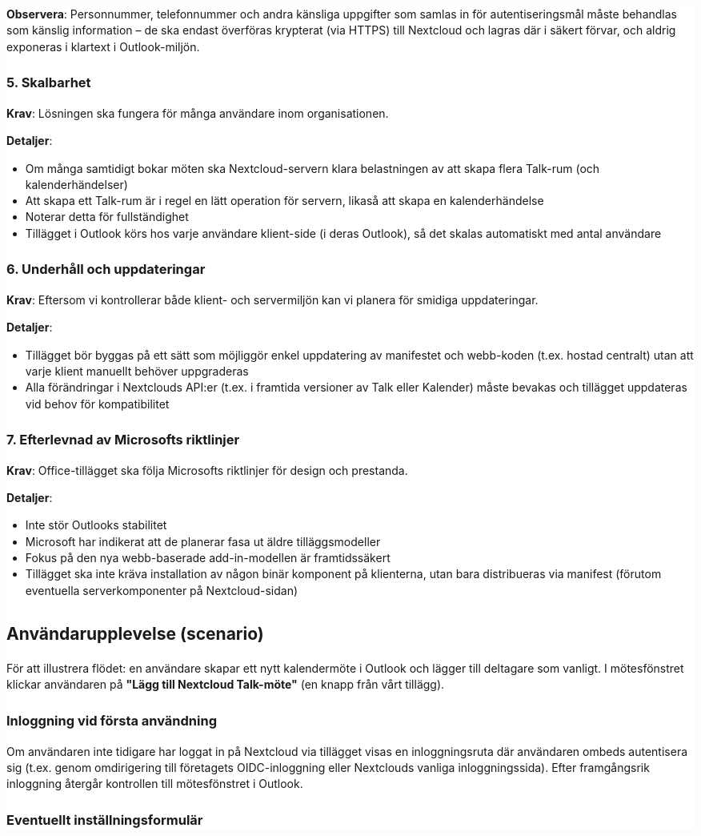 **Observera**: Personnummer, telefonnummer och andra känsliga uppgifter som samlas in för autentiseringsmål måste behandlas som känslig information – de ska endast överföras krypterat (via HTTPS) till Nextcloud och lagras där i säkert förvar, och aldrig exponeras i klartext i Outlook-miljön.

### 5. Skalbarhet

**Krav**: Lösningen ska fungera för många användare inom organisationen.

**Detaljer**:
- Om många samtidigt bokar möten ska Nextcloud-servern klara belastningen av att skapa flera Talk-rum (och kalenderhändelser)
- Att skapa ett Talk-rum är i regel en lätt operation för servern, likaså att skapa en kalenderhändelse
- Noterar detta för fullständighet
- Tillägget i Outlook körs hos varje användare klient-side (i deras Outlook), så det skalas automatiskt med antal användare

### 6. Underhåll och uppdateringar

**Krav**: Eftersom vi kontrollerar både klient- och servermiljön kan vi planera för smidiga uppdateringar.

**Detaljer**:
- Tillägget bör byggas på ett sätt som möjliggör enkel uppdatering av manifestet och webb-koden (t.ex. hostad centralt) utan att varje klient manuellt behöver uppgraderas
- Alla förändringar i Nextclouds API:er (t.ex. i framtida versioner av Talk eller Kalender) måste bevakas och tillägget uppdateras vid behov för kompatibilitet

### 7. Efterlevnad av Microsofts riktlinjer

**Krav**: Office-tillägget ska följa Microsofts riktlinjer för design och prestanda.

**Detaljer**:
- Inte stör Outlooks stabilitet
- Microsoft har indikerat att de planerar fasa ut äldre tilläggsmodeller
- Fokus på den nya webb-baserade add-in-modellen är framtidssäkert
- Tillägget ska inte kräva installation av någon binär komponent på klienterna, utan bara distribueras via manifest (förutom eventuella serverkomponenter på Nextcloud-sidan)

## Användarupplevelse (scenario)

För att illustrera flödet: en användare skapar ett nytt kalendermöte i Outlook och lägger till deltagare som vanligt. I mötesfönstret klickar användaren på **"Lägg till Nextcloud Talk-möte"** (en knapp från vårt tillägg).

### Inloggning vid första användning

Om användaren inte tidigare har loggat in på Nextcloud via tillägget visas en inloggningsruta där användaren ombeds autentisera sig (t.ex. genom omdirigering till företagets OIDC-inloggning eller Nextclouds vanliga inloggningssida). Efter framgångsrik inloggning återgår kontrollen till mötesfönstret i Outlook.

### Eventuellt inställningsformulär
